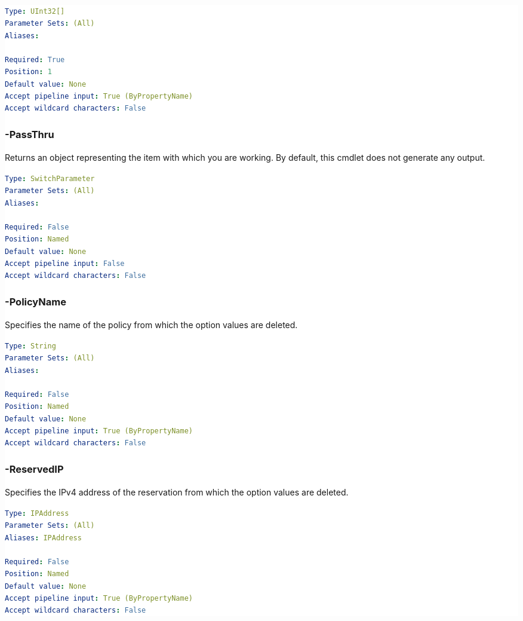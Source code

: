 ```yaml
Type: UInt32[]
Parameter Sets: (All)
Aliases: 

Required: True
Position: 1
Default value: None
Accept pipeline input: True (ByPropertyName)
Accept wildcard characters: False
```

### -PassThru
Returns an object representing the item with which you are working.
By default, this cmdlet does not generate any output.

```yaml
Type: SwitchParameter
Parameter Sets: (All)
Aliases: 

Required: False
Position: Named
Default value: None
Accept pipeline input: False
Accept wildcard characters: False
```

### -PolicyName
Specifies the name of the policy from which the option values are deleted.

```yaml
Type: String
Parameter Sets: (All)
Aliases: 

Required: False
Position: Named
Default value: None
Accept pipeline input: True (ByPropertyName)
Accept wildcard characters: False
```

### -ReservedIP
Specifies the IPv4 address of the reservation from which the option values are deleted.

```yaml
Type: IPAddress
Parameter Sets: (All)
Aliases: IPAddress

Required: False
Position: Named
Default value: None
Accept pipeline input: True (ByPropertyName)
Accept wildcard characters: False
```
